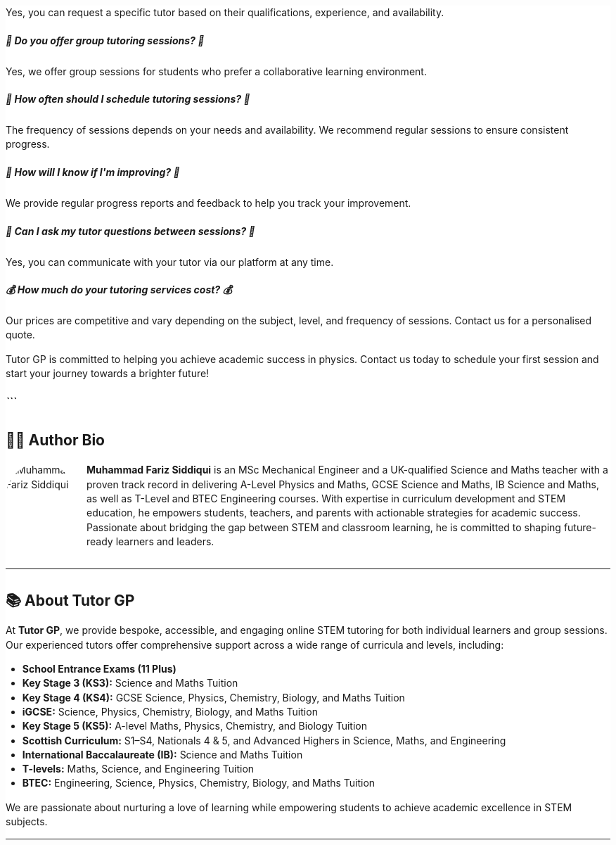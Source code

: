 <p>Yes, you can request a specific tutor based on their qualifications, experience, and availability.</p>
<h5>🏫 Do you offer group tutoring sessions? 🏫</h5>
<p>Yes, we offer group sessions for students who prefer a collaborative learning environment.</p>
<h5>📅 How often should I schedule tutoring sessions? 📅</h5>
<p>The frequency of sessions depends on your needs and availability. We recommend regular sessions to ensure consistent progress.</p>
<h5>🎯 How will I know if I'm improving? 🎯</h5>
<p>We provide regular progress reports and feedback to help you track your improvement.</p>
<h5>💬 Can I ask my tutor questions between sessions? 💬</h5>
<p>Yes, you can communicate with your tutor via our platform at any time.</p>
<h5>💰 How much do your tutoring services cost? 💰</h5>
<p>Our prices are competitive and vary depending on the subject, level, and frequency of sessions. Contact us for a personalised quote.</p>
<p>Tutor GP is committed to helping you achieve academic success in physics. Contact us today to schedule your first session and start your journey towards a brighter future!</p>
<h5>```</h5>



## 👨‍🏫 Author Bio

<img src="https://tutorgp.github.io/blogs/images/TutorGP-Author-Siddiqui.jpg" alt="Muhammad Fariz Siddiqui" width="100" height="100" style="float:left;margin:0 15px 15px 0;border-radius:50%;">

**Muhammad Fariz Siddiqui** is an MSc Mechanical Engineer and a UK-qualified Science and Maths teacher with a proven track record in delivering A-Level Physics and Maths, GCSE Science and Maths, IB Science and Maths, as well as T-Level and BTEC Engineering courses. With expertise in curriculum development and STEM education, he empowers students, teachers, and parents with actionable strategies for academic success. Passionate about bridging the gap between STEM and classroom learning, he is committed to shaping future-ready learners and leaders.

<div style="clear:both;"></div>

---

## 📚 About Tutor GP

At **Tutor GP**, we provide bespoke, accessible, and engaging online STEM tutoring for both individual learners and group sessions. Our experienced tutors offer comprehensive support across a wide range of curricula and levels, including:

- **School Entrance Exams (11 Plus)**
- **Key Stage 3 (KS3):** Science and Maths Tuition
- **Key Stage 4 (KS4):** GCSE Science, Physics, Chemistry, Biology, and Maths Tuition
- **iGCSE:** Science, Physics, Chemistry, Biology, and Maths Tuition
- **Key Stage 5 (KS5):** A-level Maths, Physics, Chemistry, and Biology Tuition
- **Scottish Curriculum:** S1–S4, Nationals 4 & 5, and Advanced Highers in Science, Maths, and Engineering
- **International Baccalaureate (IB):** Science and Maths Tuition
- **T-levels:** Maths, Science, and Engineering Tuition
- **BTEC:** Engineering, Science, Physics, Chemistry, Biology, and Maths Tuition

We are passionate about nurturing a love of learning while empowering students to achieve academic excellence in STEM subjects.

---